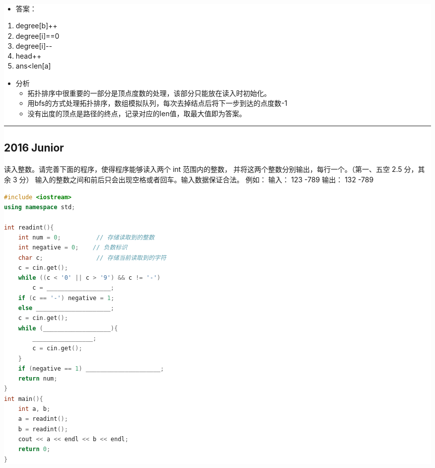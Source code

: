 + 答案：
1. degree[b]++
2. degree[i]==0
3. degree[i]--
4. head++
5. ans<len[a]

+ 分析
  + 拓扑排序中很重要的一部分是顶点度数的处理，该部分只能放在读入时初始化。
  + 用bfs的方式处理拓扑排序，数组模拟队列，每次去掉结点后将下一步到达的点度数-1
  + 没有出度的顶点是路径的终点，记录对应的len值，取最大值即为答案。


---

## 2016 Junior

读入整数。请完善下面的程序，使得程序能够读入两个 int 范围内的整数， 并将这两个整数分别输出，每行一个。（第一、五空 2.5 分，其余 3 分）
输入的整数之间和前后只会出现空格或者回车。输入数据保证合法。
例如：
输入：
123 -789
输出： 132
-789

```C++
#include <iostream>
using namespace std;

int readint(){
	int num = 0;	      // 存储读取到的整数
	int negative = 0;    // 负数标识
	char c;	              // 存储当前读取到的字符
	c = cin.get();
	while ((c < '0' || c > '9') && c != '-')
		c = __________________;
	if (c == '-') negative = 1;
	else _____________________;
	c = cin.get();
	while (___________________){
		_________________;
		c = cin.get();
	}
	if (negative == 1) _____________________;
	return num;
}
int main(){
	int a, b;
	a = readint();
	b = readint();
	cout << a << endl << b << endl;
	return 0;
}
```
